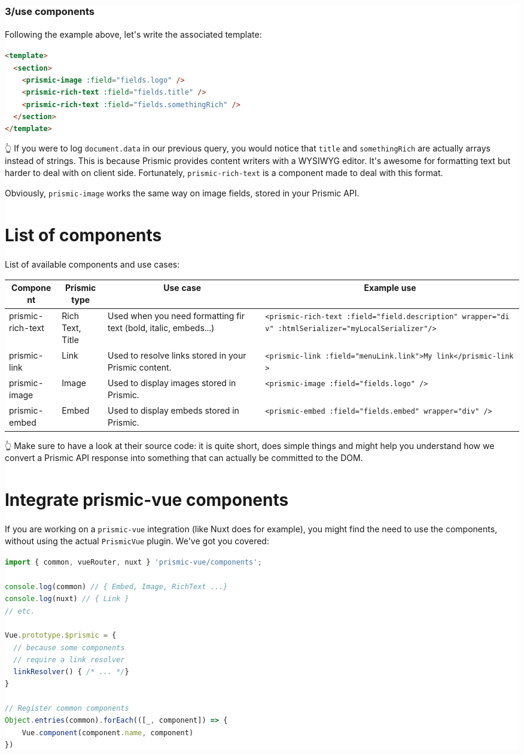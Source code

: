### 3/use components
Following the example above, let's write the associated template:

```html
<template>
  <section>
    <prismic-image :field="fields.logo" />
    <prismic-rich-text :field="fields.title" />
    <prismic-rich-text :field="fields.somethingRich" />
  </section>
</template>
```

👆 If you were to log `document.data` in our previous query, you would notice that `title` and `somethingRich` are actually arrays instead of strings. This is because Prismic provides content writers with a WYSIWYG editor. It's awesome for formatting text but harder to deal with on client side. Fortunately, `prismic-rich-text` is a component made to deal with this format.

Obviously, `prismic-image` works the same way on image fields, stored in your Prismic API.

# List of components

List of available components and use cases:


| Component         	| Prismic type      	| Use case                                                         	| Example use                                                                                         	|
|-------------------	|-------------------	|------------------------------------------------------------------	|-----------------------------------------------------------------------------------------------------	|
| prismic-rich-text 	| Rich Text, Title 	| Used when you need formatting fir text (bold, italic, embeds...) 	| `<prismic-rich-text :field="field.description" wrapper="div" :htmlSerializer="myLocalSerializer"/>` 	|
| prismic-link      	| Link              	| Used to resolve links stored in your Prismic content.            	| `<prismic-link :field="menuLink.link">My link</prismic-link>`                                       	|
| prismic-image     	| Image             	| Used to display images stored in Prismic.                        	| `<prismic-image :field="fields.logo" />`                                                            	|
| prismic-embed     	| Embed             	| Used to display embeds stored in Prismic.                        	| `<prismic-embed :field="fields.embed" wrapper="div" />`                                             	|

👆 Make sure to have a look at their source code: it is quite short, does simple things and might help you understand how we convert a Prismic API response into something that can actually be committed to the DOM.

# Integrate prismic-vue components

If you are working on a `prismic-vue` integration (like Nuxt does for example), you might find the need to use the components, without using the actual `PrismicVue` plugin. We've got you covered:

```javascript
import { common, vueRouter, nuxt } 'prismic-vue/components';

console.log(common) // { Embed, Image, RichText ...}
console.log(nuxt) // { Link }
// etc.

Vue.prototype.$prismic = {
  // because some components
  // require a link resolver
  linkResolver() { /* ... */}
}

// Register common components
Object.entries(common).forEach(([_, component]) => {
    Vue.component(component.name, component)
})
```
